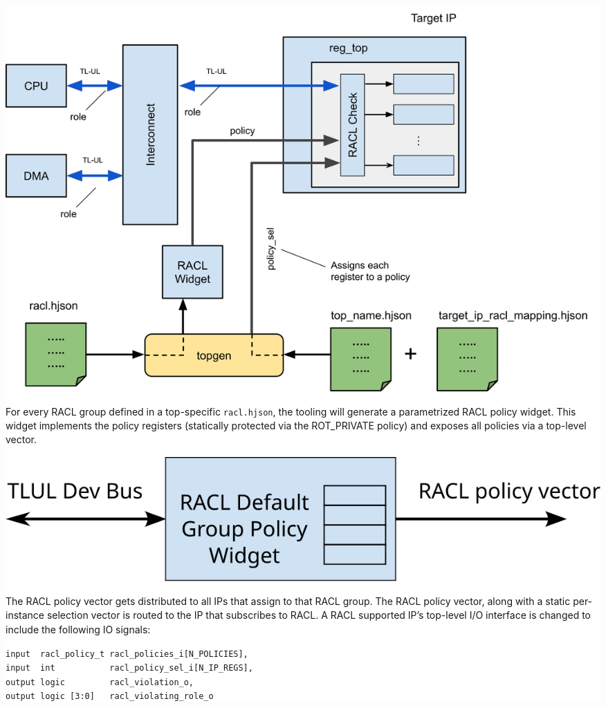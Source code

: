 ![Implementation structure](implementation.svg)

For every RACL group defined in a top-specific `racl.hjson`, the tooling will generate a parametrized RACL policy widget.
This widget implements the policy registers (statically protected via the ROT_PRIVATE policy) and exposes all policies via a top-level vector.

![Connections](connections.svg)

The RACL policy vector gets distributed to all IPs that assign to that RACL group.
The RACL policy vector, along with a static per-instance selection vector is routed to the IP that subscribes to RACL.
A RACL supported IP’s top-level I/O interface is changed to include the following IO signals:
```
input  racl_policy_t racl_policies_i[N_POLICIES],
input  int           racl_policy_sel_i[N_IP_REGS],
output logic         racl_violation_o,
output logic [3:0]   racl_violating_role_o
```
